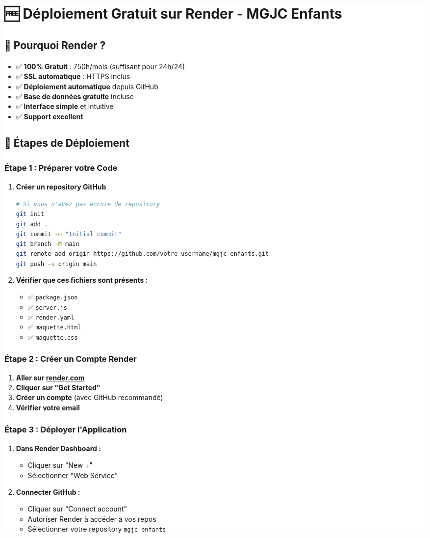 # 🆓 Déploiement Gratuit sur Render - MGJC Enfants

## 🎯 Pourquoi Render ?

- ✅ **100% Gratuit** : 750h/mois (suffisant pour 24h/24)
- ✅ **SSL automatique** : HTTPS inclus
- ✅ **Déploiement automatique** depuis GitHub
- ✅ **Base de données gratuite** incluse
- ✅ **Interface simple** et intuitive
- ✅ **Support excellent**

## 🚀 Étapes de Déploiement

### Étape 1 : Préparer votre Code

1. **Créer un repository GitHub**
   ```bash
   # Si vous n'avez pas encore de repository
   git init
   git add .
   git commit -m "Initial commit"
   git branch -M main
   git remote add origin https://github.com/votre-username/mgjc-enfants.git
   git push -u origin main
   ```

2. **Vérifier que ces fichiers sont présents :**
   - ✅ `package.json`
   - ✅ `server.js`
   - ✅ `render.yaml`
   - ✅ `maquette.html`
   - ✅ `maquette.css`

### Étape 2 : Créer un Compte Render

1. **Aller sur [render.com](https://render.com)**
2. **Cliquer sur "Get Started"**
3. **Créer un compte** (avec GitHub recommandé)
4. **Vérifier votre email**

### Étape 3 : Déployer l'Application

1. **Dans Render Dashboard :**
   - Cliquer sur "New +"
   - Sélectionner "Web Service"

2. **Connecter GitHub :**
   - Cliquer sur "Connect account"
   - Autoriser Render à accéder à vos repos
   - Sélectionner votre repository `mgjc-enfants`
